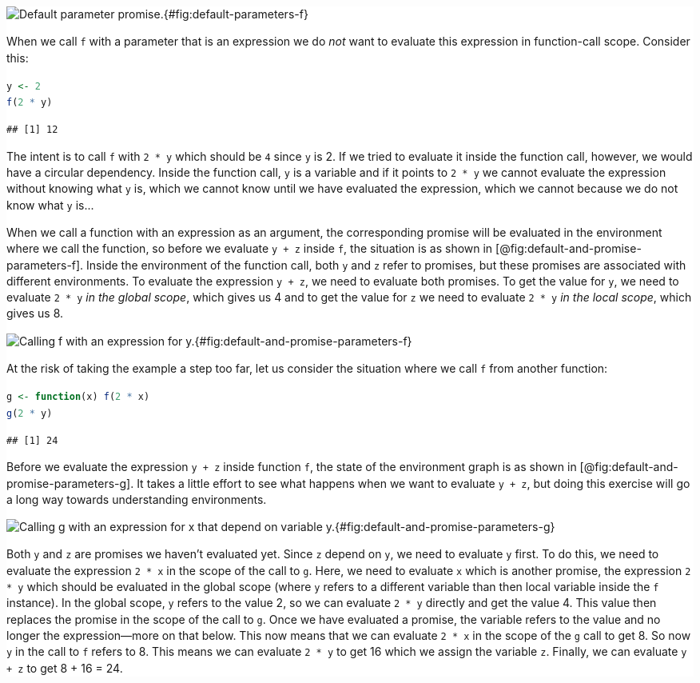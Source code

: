 ![Default parameter promise.](figures/default-parameters-f){#fig:default-parameters-f}

When we call `f` with a parameter that is an expression we do *not* want to evaluate this expression in function-call scope. Consider this:


```r
y <- 2
f(2 * y)
```

```
## [1] 12
```

The intent is to call `f` with `2 * y` which should be `4` since `y` is 2. If we tried to evaluate it inside the function call, however, we would have a circular dependency. Inside the function call, `y` is a variable and if it points to `2 * y` we cannot evaluate the expression without knowing what `y` is, which we cannot know until we have evaluated the expression, which we cannot because we do not know what `y` is...

When we call a function with an expression as an argument, the corresponding promise will be evaluated in the environment where we call the function, so before we evaluate `y + z` inside `f`, the situation is as shown in [@fig:default-and-promise-parameters-f]. Inside the environment of the function call, both `y` and `z` refer to promises, but these promises are associated with different environments. To evaluate the expression `y + z`, we need to evaluate both promises. To get the value for `y`, we need to evaluate `2 * y` *in the global scope*, which gives us 4 and to get the value for `z` we need to evaluate `2 * y` *in the local scope*, which gives us 8.

![Calling `f` with an expression for `y`.](figures/default-and-promise-parameters-f){#fig:default-and-promise-parameters-f}

At the risk of taking the example a step too far, let us consider the situation where we call `f` from another function:


```r
g <- function(x) f(2 * x)
g(2 * y)
```

```
## [1] 24
```

Before we evaluate the expression `y + z` inside function `f`, the state of the environment graph is as shown in [@fig:default-and-promise-parameters-g]. It takes a little effort to see what happens when we want to evaluate `y + z`, but doing this exercise will go a long way towards understanding environments.

![Calling `g` with an expression for `x` that depend on variable `y`.](figures/default-and-promise-parameters-g){#fig:default-and-promise-parameters-g}

Both `y` and `z` are promises we haven’t evaluated yet. Since `z` depend on `y`, we need to evaluate `y` first. To do this, we need to evaluate the expression `2 * x` in the scope of the call to `g`. Here, we need to evaluate `x` which is another promise, the expression `2 * y` which should be evaluated in the global scope (where `y` refers to a different variable than then local variable inside the `f` instance). In the global scope, `y` refers to the value 2, so we can evaluate `2 * y` directly and get the value 4. This value then replaces the promise in the scope of the call to `g`. Once we have evaluated a promise, the variable refers to the value and no longer the expression—more on that below. This now means that we can evaluate `2 * x` in the scope of the `g` call to get 8. So now `y` in the call to `f` refers to 8. This means we can evaluate `2 * y` to get 16 which we assign the variable `z`. Finally, we can evaluate `y + z` to get 8 + 16 = 24.
